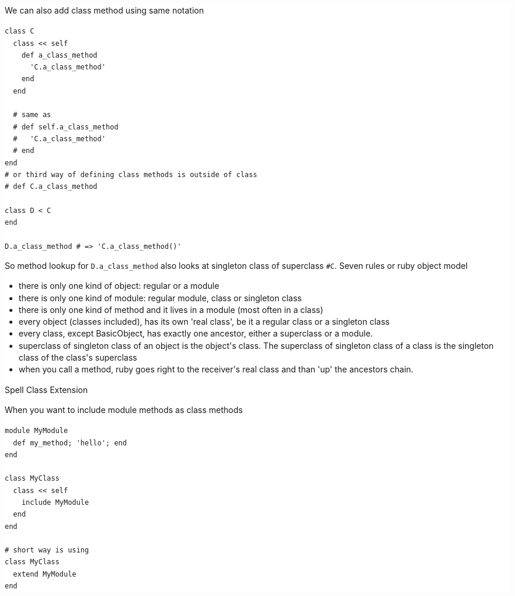 We can also add class method using same notation
```
class C
  class << self
    def a_class_method
      'C.a_class_method'
    end
  end

  # same as
  # def self.a_class_method
  #   'C.a_class_method'
  # end
end
# or third way of defining class methods is outside of class
# def C.a_class_method

class D < C
end

D.a_class_method # => 'C.a_class_method()'
```

So method lookup for `D.a_class_method` also looks at singleton class of
superclass `#C`.
Seven rules or ruby object model
* there is only one kind of object: regular or a module
* there is only one kind of module: regular module, class or singleton class
* there is only one kind of method and it lives in a module (most often in a
  class)
* every object (classes included), has its own 'real class', be it a regular
  class or a singleton class
* every class, except BasicObject, has exactly one ancestor, either a superclass
  or a module.
* superclass of singleton class of an object is the object's class. The
  superclass of singleton class of a class is the singleton class of the class's
  superclass
* when you call a method, ruby goes right to the receiver's real class and than
  'up' the ancestors chain.

Spell Class Extension

When you want to include module methods as class methods
```
module MyModule
  def my_method; 'hello'; end
end

class MyClass
  class << self
    include MyModule
  end
end

# short way is using
class MyClass
  extend MyModule
end
```
